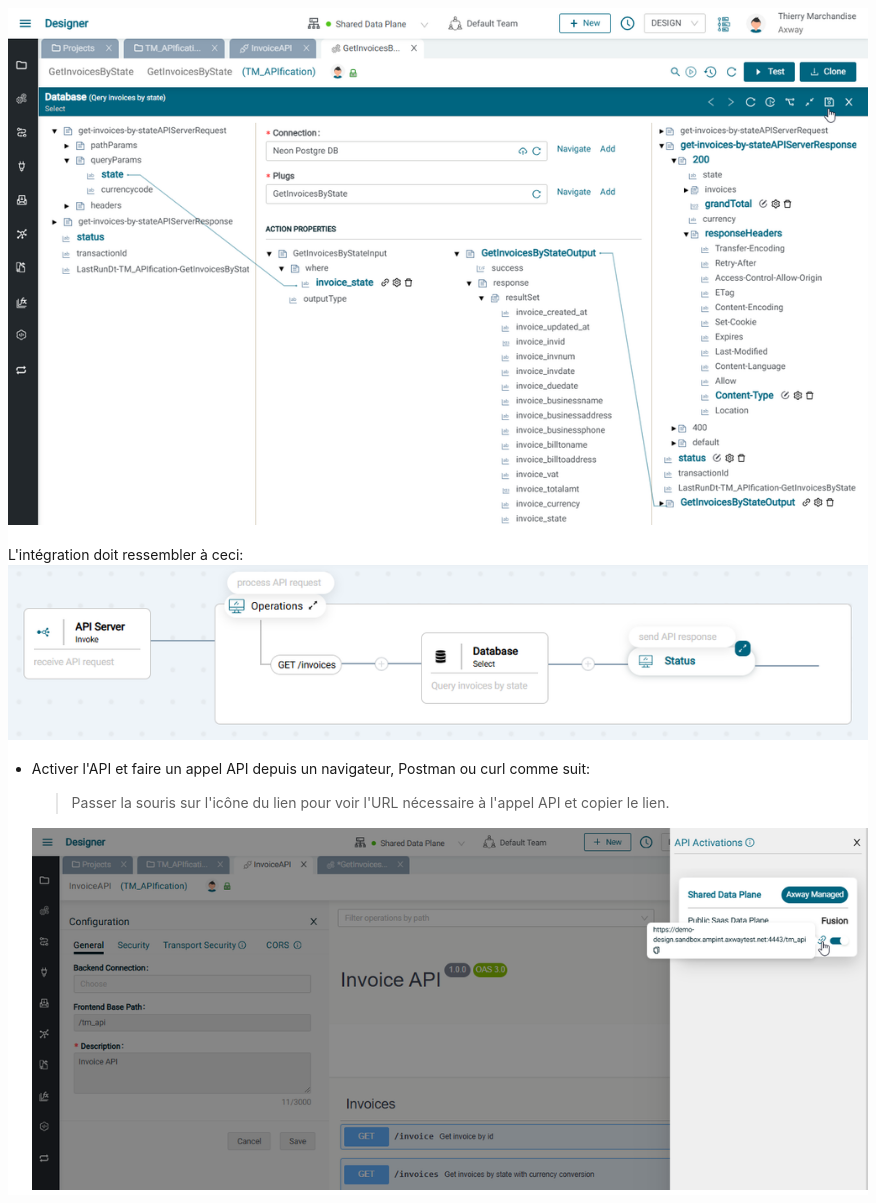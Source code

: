   ![database component](../images/lab2-database-component.png)

L'intégration doit ressembler à ceci: \
![integration](../images/lab2-integration.png)

* Activer l'API et faire un appel API depuis un navigateur, Postman ou curl comme suit:

   > Passer la souris sur l'icône du lien pour voir l'URL nécessaire à l'appel API et copier le lien.
  
  ![API Link](../images/lab2-API-Link.png)
  
